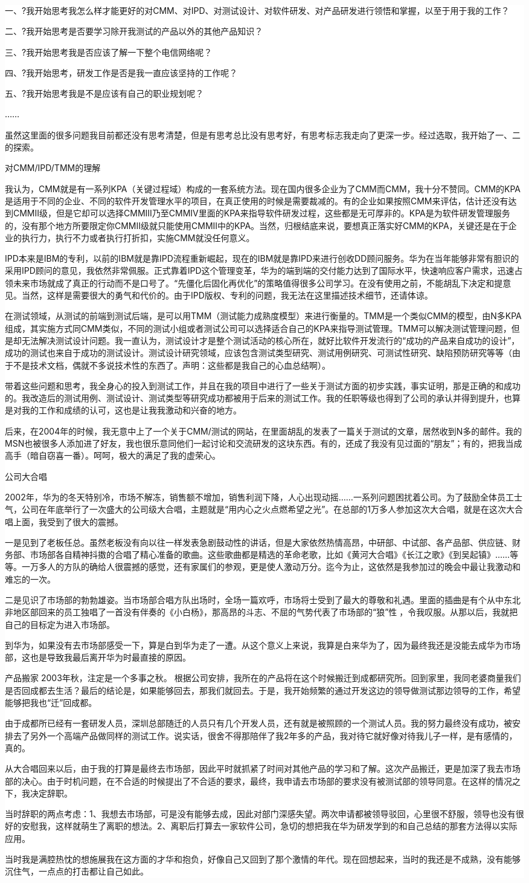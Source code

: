 一、?我开始思考我怎么样才能更好的对CMM、对IPD、对测试设计、对软件研发、对产品研发进行领悟和掌握，以至于用于我的工作？

二、?我开始思考是否要学习除开我测试的产品以外的其他产品知识？

三、?我开始思考我是否应该了解一下整个电信网络呢？

四、?我开始思考，研发工作是否是我一直应该坚持的工作呢？

五、?我开始思考我是不是应该有自己的职业规划呢？

……

虽然这里面的很多问题我目前都还没有思考清楚，但是有思考总比没有思考好，有思考标志我走向了更深一步。经过选取，我开始了一、二的探索。

对CMM/IPD/TMM的理解

我认为，CMM就是有一系列KPA（关键过程域）构成的一套系统方法。现在国内很多企业为了CMM而CMM，我十分不赞同。CMM的KPA是适用于不同的企业、不同的软件开发管理水平的项目，在真正使用的时候是需要裁减的。有的企业如果按照CMM来评估，估计还没有达到CMMII级，但是它却可以选择CMMIII乃至CMMIV里面的KPA来指导软件研发过程，这些都是无可厚非的。KPA是为软件研发管理服务的，没有那个地方所要限定你CMMII级就只能使用CMMII中的KPA。当然，归根结底来说，要想真正落实好CMM的KPA，关键还是在于企业的执行力，执行不力或者执行打折扣，实施CMM就没任何意义。

IPD本来是IBM的专利，以前的IBM就是靠IPD流程重新崛起，现在的IBM就是靠IPD来进行创收DD顾问服务。华为在当年能够非常有胆识的采用IPD顾问的意见，我依然非常佩服。正式靠着IPD这个管理变革，华为的端到端的交付能力达到了国际水平，快速响应客户需求，迅速占领未来市场就成了真正的行动而不是口号了。“先僵化后固化再优化”的策略值得很多公司学习。在没有使用之前，不能胡乱下决定和提意见。当然，这样是需要很大的勇气和代价的。由于IPD版权、专利的问题，我无法在这里描述技术细节，还请体谅。

在测试领域，从测试的前端到测试后端，是可以用TMM（测试能力成熟度模型）来进行衡量的。TMM是一个类似CMM的模型，由N多KPA组成，其实施方式同CMM类似，不同的测试小组或者测试公司可以选择适合自己的KPA来指导测试管理。TMM可以解决测试管理问题，但是却无法解决测试设计问题。我一直认为，测试设计才是整个测试活动的核心所在，就好比软件开发流行的“成功的产品来自成功的设计”，成功的测试也来自于成功的测试设计。测试设计研究领域，应该包含测试类型研究、测试用例研究、可测试性研究、缺陷预防研究等等（由于不是技术文档，偶就不多说技术性的东西了。声明：这些都是我自己的心血总结啊）。

带着这些问题和思考，我全身心的投入到测试工作，并且在我的项目中进行了一些关于测试方面的初步实践，事实证明，那是正确的和成功的。我改造后的测试用例、测试设计、测试类型等研究成功都被用于后来的测试工作。我的任职等级也得到了公司的承认并得到提升，也算是对我的工作和成绩的认可，这也是让我我激动和兴奋的地方。

后来，在2004年的时候，我无意中上了一个关于CMM/测试的网站，在里面胡乱的发表了一篇关于测试的文章，居然收到N多的邮件。我的MSN也被很多人添加进了好友，我也很乐意同他们一起讨论和交流研发的这块东西。有的，还成了我没有见过面的“朋友”；有的，把我当成高手（暗自窃喜一番）。呵呵，极大的满足了我的虚荣心。

公司大合唱

2002年，华为的冬天特别冷，市场不解冻，销售额不增加，销售利润下降，人心出现动摇……一系列问题困扰着公司。为了鼓励全体员工士气，公司在年底举行了一次盛大的公司级大合唱，主题就是“用内心之火点燃希望之光”。在总部的1万多人参加这次大合唱，就是在这次大合唱上面，我受到了很大的震撼。

一是见到了老板任总。虽然老板没有向以往一样发表急剧鼓动性的讲话，但是大家依然热情高昂，中研部、中试部、各产品部、供应链、财务部、市场部各自精神抖擞的合唱了精心准备的歌曲。这些歌曲都是精选的革命老歌，比如《黄河大合唱》《长江之歌》《到吴起镇》……等等。一万多人的方队的确给人很震撼的感觉，还有家属们的参观，更是使人激动万分。迄今为止，这依然是我参加过的晚会中最让我激动和难忘的一次。

二是见识了市场部的勃勃雄姿。当市场部合唱方队出场时，全场一篇欢呼，市场将士受到了最大的尊敬和礼遇。里面的插曲是有个从中东北非地区部回来的员工独唱了一首没有伴奏的《小白杨》，那高昂的斗志、不屈的气势代表了市场部的“狼”性 ，令我叹服。从那以后，我就把自己的目标定为进入市场部。

到华为，如果没有去市场部感受一下，算是白到华为走了一遭。从这个意义上来说，我算是白来华为了，因为最终我还是没能去成华为市场部，这也是导致我最后离开华为时最直接的原因。

产品搬家 2003年秋，注定是一个多事之秋。 根据公司安排，我所在的产品将在这个时候搬迁到成都研究所。回到家里，我同老婆商量我们是否回成都去生活？最后的结论是，如果能够回去，那我们就回去。于是，我开始频繁的通过开发这边的领导做测试那边领导的工作，希望能够把我也“迁”回成都。

由于成都所已经有一套研发人员，深圳总部随迁的人员只有几个开发人员，还有就是被照顾的一个测试人员。我的努力最终没有成功，被安排去了另外一个高端产品做同样的测试工作。说实话，很舍不得那陪伴了我2年多的产品，我对待它就好像对待我儿子一样，是有感情的，真的。

从大合唱回来以后，由于我的打算是最终去市场部，因此平时就抓紧了时间对其他产品的学习和了解。这次产品搬迁，更是加深了我去市场部的决心。由于时机问题，在不合适的时候提出了不合适的要求，最终，我申请去市场部的要求没有被测试部的领导同意。在这样的情况之下，我决定辞职。

当时辞职的两点考虑：1、我想去市场部，可是没有能够去成，因此对部门深感失望。两次申请都被领导驳回，心里很不舒服，领导也没有很好的安慰我，这样就萌生了离职的想法。2、离职后打算去一家软件公司，急切的想把我在华为研发学到的和自己总结的那套方法得以实际应用。

当时我是满腔热忱的想施展我在这方面的才华和抱负，好像自己又回到了那个激情的年代。现在回想起来，当时的我还是不成熟，没有能够沉住气，一点点的打击都让自己如此。
